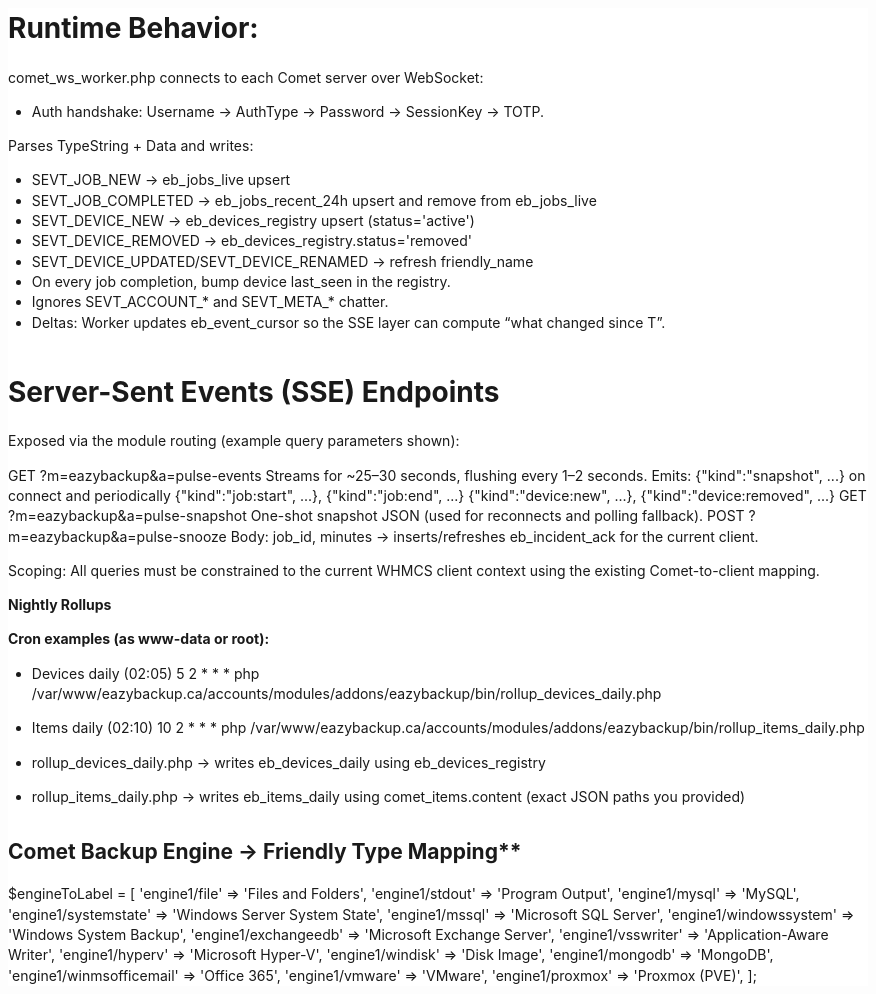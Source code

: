 # Runtime Behavior:
comet_ws_worker.php connects to each Comet server over WebSocket:
- Auth handshake: Username → AuthType → Password → SessionKey → TOTP.

Parses TypeString + Data and writes:
- SEVT_JOB_NEW → eb_jobs_live upsert
- SEVT_JOB_COMPLETED → eb_jobs_recent_24h upsert and remove from eb_jobs_live
- SEVT_DEVICE_NEW → eb_devices_registry upsert (status='active')
- SEVT_DEVICE_REMOVED → eb_devices_registry.status='removed'
- SEVT_DEVICE_UPDATED/SEVT_DEVICE_RENAMED → refresh friendly_name
- On every job completion, bump device last_seen in the registry.
- Ignores SEVT_ACCOUNT_* and SEVT_META_* chatter.
- Deltas: Worker updates eb_event_cursor so the SSE layer can compute “what changed since T”.

# Server-Sent Events (SSE) Endpoints
Exposed via the module routing (example query parameters shown):

GET ?m=eazybackup&a=pulse-events
Streams for ~25–30 seconds, flushing every 1–2 seconds.
Emits:
{"kind":"snapshot", ...} on connect and periodically
{"kind":"job:start", ...}, {"kind":"job:end", ...}
{"kind":"device:new", ...}, {"kind":"device:removed", ...}
GET ?m=eazybackup&a=pulse-snapshot
One-shot snapshot JSON (used for reconnects and polling fallback).
POST ?m=eazybackup&a=pulse-snooze
Body: job_id, minutes → inserts/refreshes eb_incident_ack for the current client.

Scoping: All queries must be constrained to the current WHMCS client context using the existing Comet-to-client mapping.

**Nightly Rollups**

**Cron examples (as www-data or root):**
- Devices daily (02:05)
5 2 * * * php /var/www/eazybackup.ca/accounts/modules/addons/eazybackup/bin/rollup_devices_daily.php
- Items daily (02:10)
10 2 * * * php /var/www/eazybackup.ca/accounts/modules/addons/eazybackup/bin/rollup_items_daily.php

- rollup_devices_daily.php → writes eb_devices_daily using eb_devices_registry
- rollup_items_daily.php → writes eb_items_daily using comet_items.content (exact JSON paths you provided)


## Comet Backup Engine → Friendly Type Mapping**

  $engineToLabel = [
    'engine1/file'            => 'Files and Folders',
    'engine1/stdout'          => 'Program Output',
    'engine1/mysql'           => 'MySQL',
    'engine1/systemstate'     => 'Windows Server System State',
    'engine1/mssql'           => 'Microsoft SQL Server',
    'engine1/windowssystem'   => 'Windows System Backup',
    'engine1/exchangeedb'     => 'Microsoft Exchange Server',
    'engine1/vsswriter'       => 'Application-Aware Writer',
    'engine1/hyperv'          => 'Microsoft Hyper-V',
    'engine1/windisk'         => 'Disk Image',
    'engine1/mongodb'         => 'MongoDB',
    'engine1/winmsofficemail' => 'Office 365',
    'engine1/vmware'          => 'VMware',
    'engine1/proxmox'         => 'Proxmox (PVE)',
  ];
